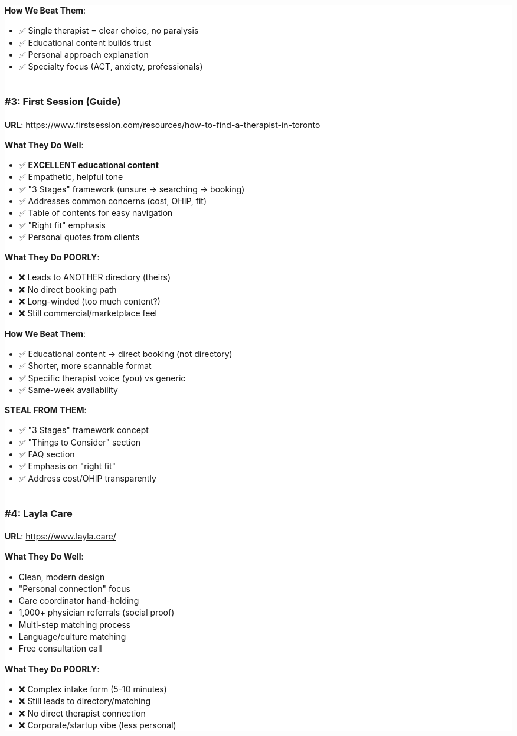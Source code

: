 **How We Beat Them**:
- ✅ Single therapist = clear choice, no paralysis
- ✅ Educational content builds trust
- ✅ Personal approach explanation
- ✅ Specialty focus (ACT, anxiety, professionals)

---

### **#3: First Session (Guide)**
**URL**: https://www.firstsession.com/resources/how-to-find-a-therapist-in-toronto

**What They Do Well**:
- ✅ **EXCELLENT educational content**
- ✅ Empathetic, helpful tone
- ✅ "3 Stages" framework (unsure → searching → booking)
- ✅ Addresses common concerns (cost, OHIP, fit)
- ✅ Table of contents for easy navigation
- ✅ "Right fit" emphasis
- ✅ Personal quotes from clients

**What They Do POORLY**:
- ❌ Leads to ANOTHER directory (theirs)
- ❌ No direct booking path
- ❌ Long-winded (too much content?)
- ❌ Still commercial/marketplace feel

**How We Beat Them**:
- ✅ Educational content → direct booking (not directory)
- ✅ Shorter, more scannable format
- ✅ Specific therapist voice (you) vs generic
- ✅ Same-week availability

**STEAL FROM THEM**:
- ✅ "3 Stages" framework concept
- ✅ "Things to Consider" section
- ✅ FAQ section
- ✅ Emphasis on "right fit"
- ✅ Address cost/OHIP transparently

---

### **#4: Layla Care**
**URL**: https://www.layla.care/

**What They Do Well**:
- Clean, modern design
- "Personal connection" focus
- Care coordinator hand-holding
- 1,000+ physician referrals (social proof)
- Multi-step matching process
- Language/culture matching
- Free consultation call

**What They Do POORLY**:
- ❌ Complex intake form (5-10 minutes)
- ❌ Still leads to directory/matching
- ❌ No direct therapist connection
- ❌ Corporate/startup vibe (less personal)

